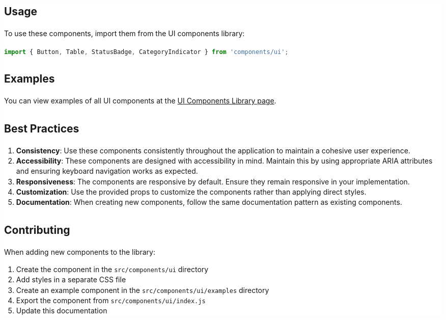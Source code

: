 ## Usage

To use these components, import them from the UI components library:

```jsx
import { Button, Table, StatusBadge, CategoryIndicator } from 'components/ui';
```

## Examples

You can view examples of all UI components at the [UI Components Library page](/ui-components).

## Best Practices

1. **Consistency**: Use these components consistently throughout the application to maintain a cohesive user experience.
2. **Accessibility**: These components are designed with accessibility in mind. Maintain this by using appropriate ARIA attributes and ensuring keyboard navigation works as expected.
3. **Responsiveness**: The components are responsive by default. Ensure they remain responsive in your implementation.
4. **Customization**: Use the provided props to customize the components rather than applying direct styles.
5. **Documentation**: When creating new components, follow the same documentation pattern as existing components.

## Contributing

When adding new components to the library:

1. Create the component in the `src/components/ui` directory
2. Add styles in a separate CSS file
3. Create an example component in the `src/components/ui/examples` directory
4. Export the component from `src/components/ui/index.js`
5. Update this documentation

